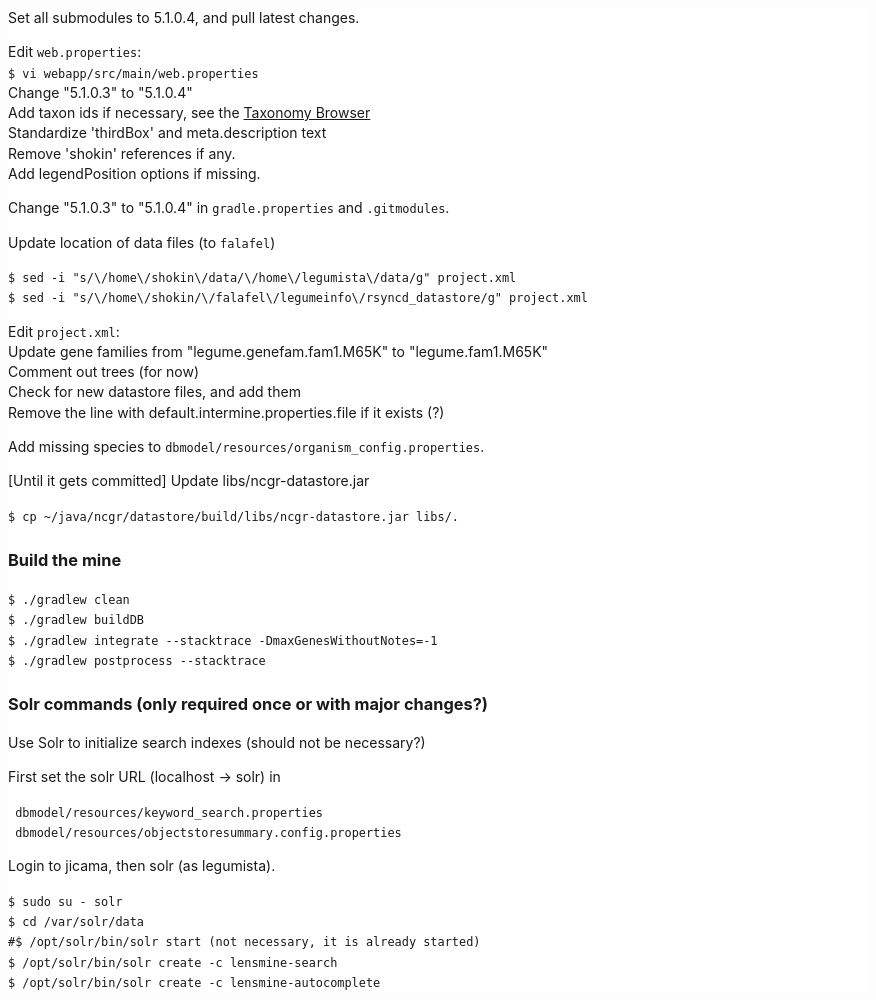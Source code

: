 Set all submodules to 5.1.0.4, and pull latest changes.

Edit `web.properties`:
<br/>`$ vi webapp/src/main/web.properties`
<br/>Change "5.1.0.3" to "5.1.0.4"
<br/>Add taxon ids if necessary, see the [Taxonomy Browser](https://www.ncbi.nlm.nih.gov/Taxonomy/Browser/wwwtax.cgi?mode=Info&id=3864&lvl=3&lin=f&keep=1&srchmode=1&unlock)
<br/>Standardize 'thirdBox' and meta.description text
<br/>Remove 'shokin' references if any.
<br/>Add legendPosition options if missing.

Change "5.1.0.3" to "5.1.0.4" in `gradle.properties` and `.gitmodules`.

Update location of data files (to `falafel`)
```
$ sed -i "s/\/home\/shokin\/data/\/home\/legumista\/data/g" project.xml
$ sed -i "s/\/home\/shokin/\/falafel\/legumeinfo\/rsyncd_datastore/g" project.xml
```

Edit `project.xml`:
<br/>Update gene families from "legume.genefam.fam1.M65K" to "legume.fam1.M65K"
<br/>Comment out trees (for now)
<br/>Check for new datastore files, and add them
<br/>Remove the line with default.intermine.properties.file if it exists (?)

Add missing species to `dbmodel/resources/organism_config.properties`.

[Until it gets committed] Update libs/ncgr-datastore.jar
```
$ cp ~/java/ncgr/datastore/build/libs/ncgr-datastore.jar libs/.
```

### Build the mine
```
$ ./gradlew clean
$ ./gradlew buildDB
$ ./gradlew integrate --stacktrace -DmaxGenesWithoutNotes=-1
$ ./gradlew postprocess --stacktrace
```

### Solr commands (only required once or with major changes?)

Use Solr to initialize search indexes (should not be necessary?)

First set the solr URL (localhost -> solr) in
```
 dbmodel/resources/keyword_search.properties
 dbmodel/resources/objectstoresummary.config.properties
```

Login to jicama, then solr (as legumista).
```
$ sudo su - solr
$ cd /var/solr/data
#$ /opt/solr/bin/solr start (not necessary, it is already started)
$ /opt/solr/bin/solr create -c lensmine-search
$ /opt/solr/bin/solr create -c lensmine-autocomplete
```
